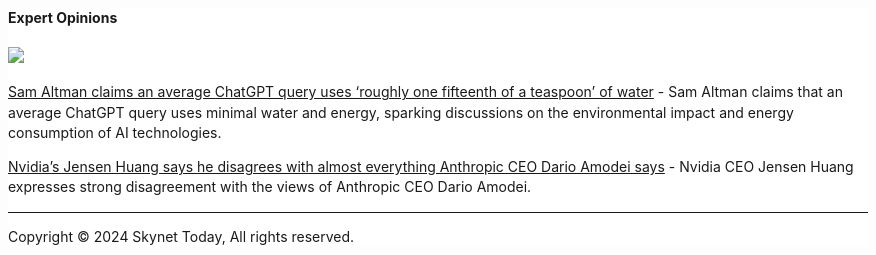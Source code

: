 #### Expert Opinions
![](https://platform.theverge.com/wp-content/uploads/sites/2/chorus/uploads/chorus_asset/file/25431702/STK201_SAM_ALTMAN_CVIRGINIA_B.jpg?quality=90&strip=all&crop=0%2C10.732984293194%2C100%2C78.534031413613&w=1200)

[Sam Altman claims an average ChatGPT query uses ‘roughly one fifteenth of a teaspoon’ of water](https://www.theverge.com/news/685045/sam-altman-average-chatgpt-energy-water) - Sam Altman claims that an average ChatGPT query uses minimal water and energy, sparking discussions on the environmental impact and energy consumption of AI technologies.

[Nvidia’s Jensen Huang says he disagrees with almost everything Anthropic CEO Dario Amodei says](https://fortune.com/2025/06/11/nvidia-jensen-huang-disagress-anthropic-ceo-dario-amodei-ai-jobs/) - Nvidia CEO Jensen Huang expresses strong disagreement with the views of Anthropic CEO Dario Amodei.

<hr>

Copyright © 2024 Skynet Today, All rights reserved.
